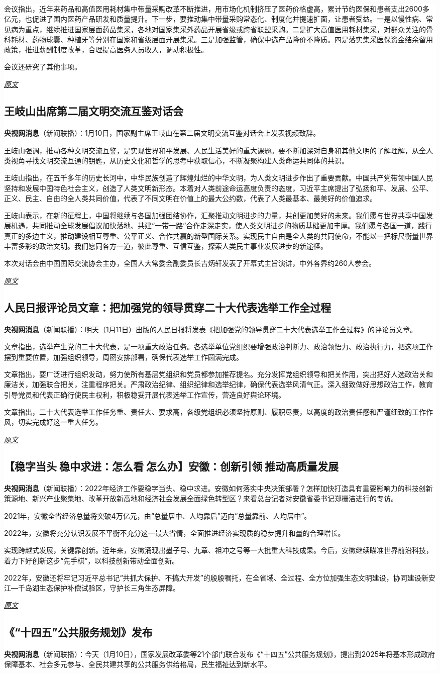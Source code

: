 会议指出，近年来药品和高值医用耗材集中带量采购改革不断推进，用市场化机制挤压了医药价格虚高，累计节约医保和患者支出2600多亿元，也促进了国内医药产品研发和质量提升。下一步，要推动集中带量采购常态化、制度化并提速扩面，让患者受益。一是以慢性病、常见病为重点，继续推进国家层面药品集采，各地对国家集采外药品开展省级或跨省联盟采购。二是扩大高值医用耗材集采，对群众关注的骨科耗材、药物球囊、种植牙等分别在国家和省级层面开展集采。三是加强监管，确保中选产品降价不降质。四是落实集采医保资金结余留用政策，推进薪酬制度改革，合理提高医务人员收入，调动积极性。

会议还研究了其他事项。

*[原文](https://tv.cctv.com/2022/01/10/VIDEY3cCEmrCWrEC7XRHKXeW220110.shtml)*

## 王岐山出席第二届文明交流互鉴对话会

**央视网消息**（新闻联播）：1月10日，国家副主席王岐山在第二届文明交流互鉴对话会上发表视频致辞。

王岐山强调，推动各种文明交流互鉴，是实现世界和平发展、人民生活美好的重大课题。要不断加深对自身和其他文明的了解理解，从全人类视角寻找文明交流互通的钥匙，从历史文化和哲学的思考中获取信心，不断凝聚构建人类命运共同体的共识。

王岐山指出，在五千多年的历史长河中，中华民族创造了辉煌灿烂的中华文明，为人类文明进步作出了重要贡献。中国共产党带领中国人民坚持和发展中国特色社会主义，创造了人类文明新形态。本着对人类前途命运高度负责的态度，习近平主席提出了弘扬和平、发展、公平、正义、民主、自由的全人类共同价值，代表了不同文明在价值上的最大公约数，代表了人类最基本、最美好的价值追求。

王岐山表示，在新的征程上，中国将继续与各国加强团结协作，汇聚推动文明进步的力量，共创更加美好的未来。我们愿与世界共享中国发展机遇，共同推动全球发展倡议加快落地、共建“一带一路”合作走深走实，使人类文明进步的物质基础更加丰厚。我们愿与各国一道，践行真正的多边主义，推动建设相互尊重、公平正义、合作共赢的新型国际关系。实现民主自由是全人类的共同使命，不能以一把标尺衡量世界丰富多彩的政治文明。我们愿同各方一道，彼此尊重、互信互鉴，探索人类民主事业发展进步的新途径。

本次对话会由中国国际交流协会主办，全国人大常委会副委员长吉炳轩发表了开幕式主旨演讲，中外各界约260人参会。

*[原文](https://tv.cctv.com/2022/01/10/VIDEBffyJiiizNrY1cRqHWJ0220110.shtml)*

## 人民日报评论员文章：把加强党的领导贯穿二十大代表选举工作全过程

**央视网消息**（新闻联播）：明天（1月11日）出版的人民日报将发表《把加强党的领导贯穿二十大代表选举工作全过程》的评论员文章。

文章指出，选举产生党的二十大代表，是一项重大政治任务。各选举单位党组织要增强政治判断力、政治领悟力、政治执行力，把这项工作摆到重要位置，加强组织领导，周密安排部署，确保代表选举工作圆满完成。

文章指出，要广泛进行组织发动，努力使所有基层党组织和党员都参加推荐提名。充分发挥党组织领导和把关作用，突出把好人选政治关和廉洁关，加强联合把关，注重程序把关。严肃政治纪律、组织纪律和选举纪律，确保代表选举风清气正。深入细致做好思想政治工作，教育引导党员和代表正确行使民主权利，积极稳妥开展代表选举工作宣传，营造良好舆论环境。

文章指出，二十大代表选举工作任务重、责任大、要求高，各级党组织必须坚持原则、履职尽责，以高度的政治责任感和严谨细致的工作作风，切实完成好这一重大任务。

*[原文](https://tv.cctv.com/2022/01/10/VIDEtkF99kDPwFjcnQGUmPs9220110.shtml)*

## 【稳字当头 稳中求进：怎么看 怎么办】安徽：创新引领 推动高质量发展

**央视网消息**（新闻联播）：2022年经济工作要稳字当头、稳中求进。安徽如何落实中央决策部署？怎样加快打造具有重要影响力的科技创新策源地、新兴产业聚集地、改革开放新高地和经济社会发展全面绿色转型区？来看总台记者对安徽省委书记郑栅洁进行的专访。

2021年，安徽全省经济总量将突破4万亿元，由“总量居中、人均靠后”迈向“总量靠前、人均居中”。

2022年，安徽将充分认识发展不平衡不充分这一最大省情，全面推进经济实现质的稳步提升和量的合理增长。

实现跨越式发展，关键靠创新。近年来，安徽涌现出墨子号、九章、祖冲之号等一大批重大科技成果。今后，安徽继续瞄准世界前沿科技，着力下好创新这步“先手棋”，以科技创新带动全面创新。

2022年，安徽还将牢记习近平总书记“共抓大保护、不搞大开发”的殷殷嘱托，在全省域、全过程、全方位加强生态文明建设，协同建设新安江—千岛湖生态保护补偿试验区，守护长三角生态屏障。

*[原文](https://tv.cctv.com/2022/01/10/VIDEUhk4J94w3nRo03uaYjmE220110.shtml)*

## 《“十四五”公共服务规划》发布

**央视网消息**（新闻联播）：今天（1月10日），国家发展改革委等21个部门联合发布《“十四五”公共服务规划》，提出到2025年将基本形成政府保障基本、社会多元参与、全民共建共享的公共服务供给格局，民生福祉达到新水平。
